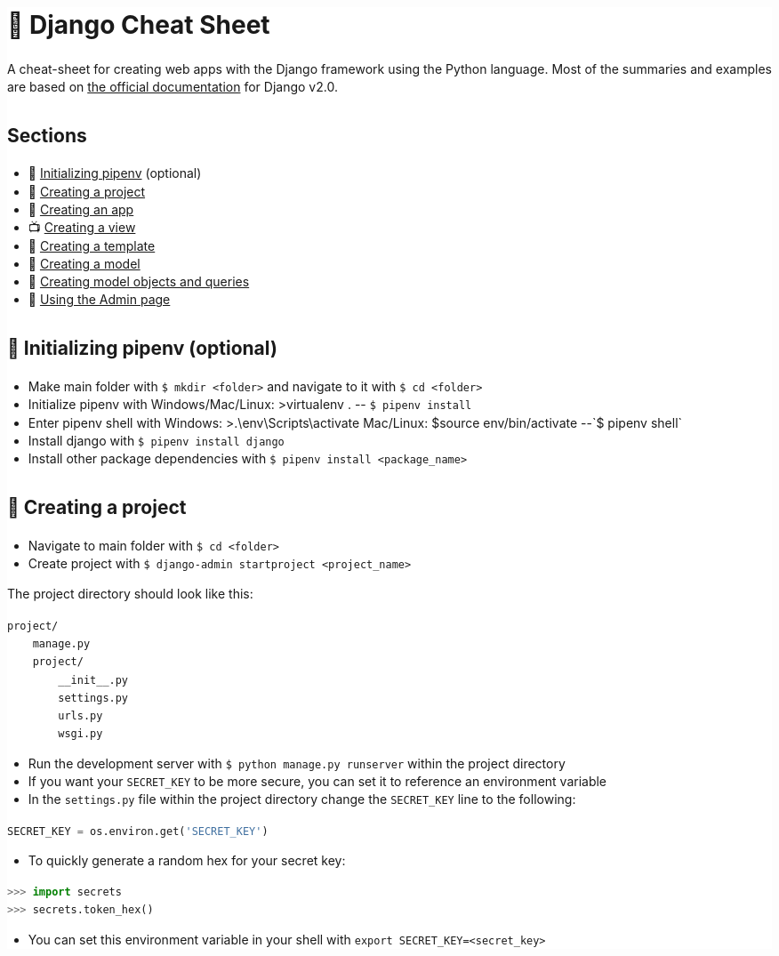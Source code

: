 # :scroll: Django Cheat Sheet
A cheat-sheet for creating web apps with the Django framework using the Python language. Most of the summaries and examples are based on [the official documentation](https://docs.djangoproject.com/en/2.0/) for Django v2.0.

## Sections
- :snake: [Initializing pipenv](#snake-initializing-pipenv-optional) (optional)
- :blue_book: [Creating a project](#blue_book-creating-a-project)
- :page_with_curl: [Creating an app](#page_with_curl-creating-an-app)
- :tv: [Creating a view](#tv-creating-a-view)
- :art: [Creating a template](#art-creating-a-template)
- :ticket: [Creating a model](#ticket-creating-a-model)
- :postbox: [Creating model objects and queries](#postbox-creating-model-objects-and-queries)
- :man: [Using the Admin page](#man-using-the-admin-page)


## :snake: Initializing pipenv (optional)
- Make main folder with `$ mkdir <folder>` and navigate to it with `$ cd <folder>`
- Initialize pipenv with Windows/Mac/Linux: >virtualenv .  -- `$ pipenv install`
- Enter pipenv shell with Windows: >.\env\Scripts\activate Mac/Linux: $source env/bin/activate --`$ pipenv shell`
- Install django with `$ pipenv install django`
- Install other package dependencies with `$ pipenv install <package_name>`

## :blue_book: Creating a project
- Navigate to main folder with `$ cd <folder>`
- Create project with `$ django-admin startproject <project_name>`

The project directory should look like this:
```
project/
    manage.py
    project/
        __init__.py
        settings.py
        urls.py
        wsgi.py
```
- Run the development server with `$ python manage.py runserver` within the project directory
- If you want your `SECRET_KEY` to be more secure, you can set it to reference an environment variable
- In the `settings.py` file within the project directory change the `SECRET_KEY` line to the following:
```python
SECRET_KEY = os.environ.get('SECRET_KEY')
```
- To quickly generate a random hex for your secret key:
```python
>>> import secrets
>>> secrets.token_hex()
```
- You can set this environment variable in your shell with `export SECRET_KEY=<secret_key>`
